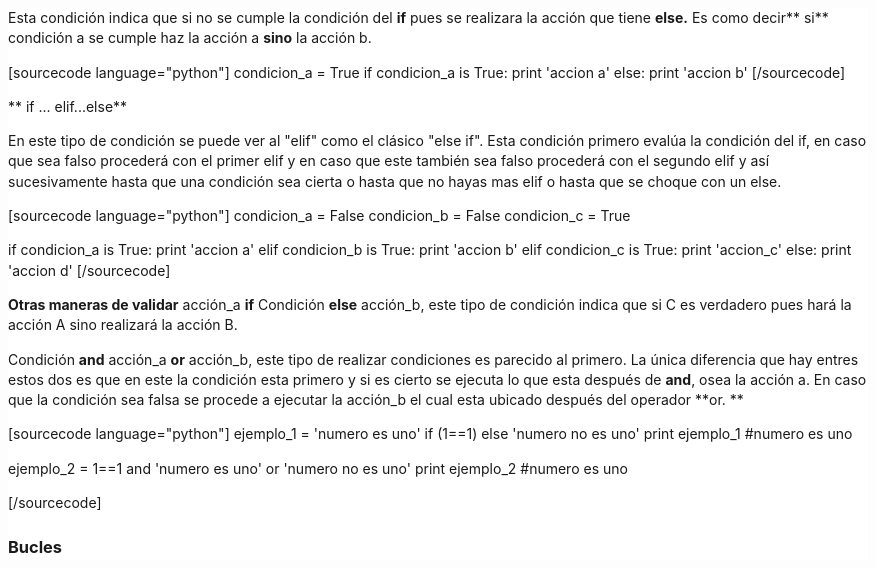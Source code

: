 Esta condición indica que si no se cumple la condición del **if** pues se realizara la acción que tiene **else.** Es como decir** si** condición a se cumple haz la acción a **sino** la acción b.

[sourcecode language="python"]
condicion_a = True
if condicion_a is True:
    print 'accion a'
else:
    print 'accion b'
[/sourcecode]

** if ... elif...else**

En este tipo de condición se puede ver al "elif" como el clásico "else if". Esta condición primero evalúa la condición del if, en caso que sea falso procederá con el primer elif y en caso que este también sea falso procederá con el segundo elif y así sucesivamente hasta que una condición sea cierta o hasta que no hayas mas elif o hasta que se choque con un else.

[sourcecode language="python"]
condicion_a = False
condicion_b = False
condicion_c = True

if condicion_a is True:
    print 'accion a'
elif condicion_b is True:
    print 'accion b'
elif condicion_c is True:
    print 'accion_c'
else:
    print 'accion d'
[/sourcecode]

**Otras maneras de validar**
acción_a **if** Condición **else** acción_b, este tipo de condición indica que si C es verdadero pues hará la acción A sino realizará la acción B.

Condición **and** acción_a **or** acción_b, este tipo de realizar condiciones es parecido al primero. La única diferencia que hay entres estos dos es que en este la condición esta primero y si es cierto se ejecuta lo que esta después de **and**, osea la acción a. En caso que la condición sea falsa se procede a ejecutar la acción_b el cual esta ubicado después del operador **or.
**

[sourcecode language="python"]
ejemplo_1 = 'numero es uno' if (1==1) else 'numero no es uno'
print ejemplo_1
#numero es uno

ejemplo_2 = 1==1 and 'numero es uno' or 'numero no es uno'
print ejemplo_2
#numero es uno

[/sourcecode]



### Bucles
